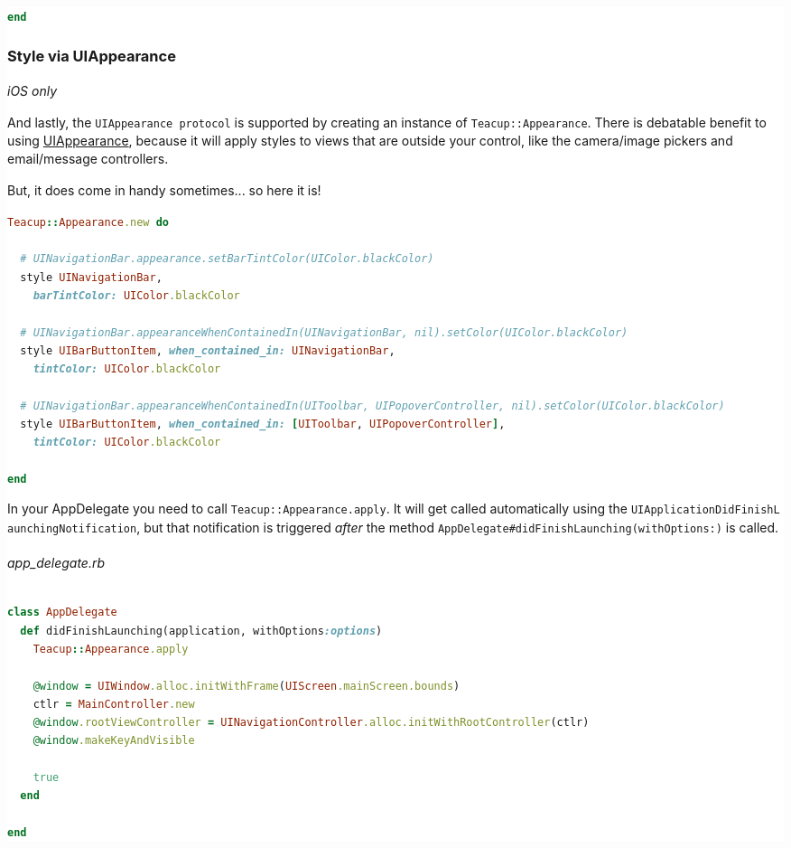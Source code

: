 ```ruby
end
```

### Style via UIAppearance

*iOS only*

And lastly, the `UIAppearance protocol` is supported by creating an instance of
`Teacup::Appearance`.  There is debatable benefit to using [UIAppearance][],
because it will apply styles to views that are outside your control, like the
camera/image pickers and email/message controllers.

But, it does come in handy sometimes... so here it is!

```ruby
Teacup::Appearance.new do

  # UINavigationBar.appearance.setBarTintColor(UIColor.blackColor)
  style UINavigationBar,
    barTintColor: UIColor.blackColor

  # UINavigationBar.appearanceWhenContainedIn(UINavigationBar, nil).setColor(UIColor.blackColor)
  style UIBarButtonItem, when_contained_in: UINavigationBar,
    tintColor: UIColor.blackColor

  # UINavigationBar.appearanceWhenContainedIn(UIToolbar, UIPopoverController, nil).setColor(UIColor.blackColor)
  style UIBarButtonItem, when_contained_in: [UIToolbar, UIPopoverController],
    tintColor: UIColor.blackColor

end
```

In your AppDelegate you need to call `Teacup::Appearance.apply`.  It will get
called automatically using the `UIApplicationDidFinishLaunchingNotification`,
but that notification is triggered *after* the method
`AppDelegate#didFinishLaunching(withOptions:)` is called.

###### app_delegate.rb
```ruby
class AppDelegate
  def didFinishLaunching(application, withOptions:options)
    Teacup::Appearance.apply

    @window = UIWindow.alloc.initWithFrame(UIScreen.mainScreen.bounds)
    ctlr = MainController.new
    @window.rootViewController = UINavigationController.alloc.initWithRootController(ctlr)
    @window.makeKeyAndVisible

    true
  end

end
```


[Hai]: https://github.com/rubymotion/teacup/tree/master/samples/ios/Hai
[AutoLayout]: https://github.com/rubymotion/teacup/tree/master/samples/ios/AutoLayout
[sweettea-example]: https://github.com/rubymotion/teacup/tree/master/samples/ios/sweettea-example
[Tweets]: https://github.com/rubymotion/teacup/tree/master/samples/osx/Tweets
[simple]: https://github.com/rubymotion/teacup/tree/master/samples/osx/simple
[RubyMotionSamples]: https://github.com/HipByte/RubyMotionSamples/tree/master/osx/Tweets
[other-handlers]: https://github.com/rubymotion/teacup/tree/master/lib/teacup/z_core_extensions/z_handlers.rb
[advanced]: https://github.com/rubymotion/teacup/#advanced-teacup-tricks
[calculations]: https://github.com/rubymotion/teacup/#frame-calculations
[dummy.rb]: https://github.com/rubymotion/teacup/tree/master/lib/teacup-ios/dummy.rb
[dummy.rb-osx]: https://github.com/rubymotion/teacup/tree/master/lib/teacup-ios/dummy.rb
[Pixate]: http://www.pixate.com
[NUI]: https://github.com/tombenner/nui
[geomotion]: https://github.com/clayallsopp/geomotion
[UIAppearance]: http://developer.apple.com/library/ios/#documentation/uikit/reference/UIAppearance_Protocol/Reference/Reference.html#//apple_ref/occ/intf/UIAppearance
[motion-layout]: https://github.com/qrush/motion-layout
[sweettea]: https://github.com/colinta/sweettea
[qrush]: https://github.com/qrush
[colinta]: https://github.com/colinta